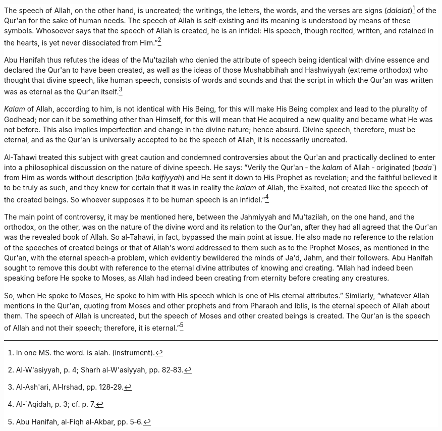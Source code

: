 The speech of Allah, on the other hand, is uncreated; the writings, the
letters, the words, and the verses are signs (*dalalat*)[^55] of the
Qur'an for the sake of human needs. The speech of Allah is self‑existing
and its meaning is understood by means of these symbols. Whosoever says
that the speech of Allah is created, he is an infidel: His speech,
though recited, written, and retained in the hearts, is yet never
dissociated from Him.”[^56]

Abu Hanifah thus refutes the ideas of the Mu'tazilah who denied the
attribute of speech being identical with divine essence and declared the
Qur'an to have been created, as well as the ideas of those Mushabbihah
and Hashwiyyah (extreme orthodox) who thought that divine speech, like
human speech, con­sists of words and sounds and that the script in which
the Qur'an was written was as eternal as the Qur'an itself.[^57]

*Kalam* of Allah, according to him, is not identical with His Being, for
this will make His Being complex and lead to the plurality of Godhead;
nor can it be something other than Himself, for this will mean that He
acquired a new quality and became what He was not before. This also
implies imperfection and change in the divine nature; hence absurd.
Divine speech, therefore, must be eternal, and as the Qur'an is
uni­versally accepted to be the speech of Allah, it is necessarily
uncreated.

Al‑Tahawi treated this subject with great caution and condemned
controversies about the Qur'an and practically declined to enter into a
philosophical discussion on the nature of divine speech. He says:
“Verily the Qur'an ‑ the *kalam* of Allah ‑ originated (*bada*\`) from
Him as words without description (*bila kaifiyyah*) and He sent it down
to His Prophet as revelation; and the faithful believed it to be truly
as such, and they knew for certain that it was in reality the *kalam* of
Allah, the Exalted, not created like the speech of the created beings.
So whoever supposes it to be human speech is an infidel.”[^58]

The main point of controversy, it may be mentioned here, between the
Jahmiyyah and Mu'tazilah, on the one hand, and the orthodox, on the
other, was on the nature of the divine word and its relation to the
Qur'an, after they had all agreed that the Qur'an was the revealed book
of Allah. So al‑Tahawi, in fact, bypassed the main point at issue. He
also made no reference to the relation of the speeches of created beings
or that of Allah's word addressed to them such as to the Prophet Moses,
as mentioned in the Qur'an, with the eternal speech‑a problem, which
evidently bewildered the minds of Ja'd, Jahm, and their followers. Abu
Hanifah sought to remove this doubt with reference to the eternal divine
attributes of knowing and creating. “Allah had indeed been speaking
before He spoke to Moses, as Allah had indeed been creating from
eternity before creating any creatures.

So, when He spoke to Moses, He spoke to him with His speech which is one
of His eternal attributes.” Similarly, “whatever Allah mentions in the
Qur'an, quoting from Moses and other prophets and from Pharaoh and
Iblis, is the eternal speech of Allah about them. The speech of Allah is
uncreated, but the speech of Moses and other created beings is created.
The Qur'an is the speech of Allah and not their speech; therefore, it is
eternal.”[^59]


[^1]: Al‑Sam'ani, al‑Ansab, Leiden, 1912, fol. 368; Ibn Qutlubugha, Taj
[^2]: Al‑Dhahabi, op. cit., Vol. III, p. 28; al‑Suyuti, op. cit., Vol.
[^3]: Cf. authorities cited above.
[^4]: Muhammad Zahid al‑Kauthari, al‑Hawi, Cairo, 1368/ 1948, pp. 6‑11;
[^5]: The \`Aqidah was published in Halab in 1344/1925. Several
[^6]: It was \`Abd Allah ibn Saba, a convert from Judaism, who
[^7]: Abu Hanifah, Al‑'alim w‑al‑Muta'allim, ed. Muhammad Zahid
[^8]: Maturidi, Kitab al‑Tauhid, MS. Cambridge, pp. 193 et sqq.;
[^9]: Al‑Tahawi, Bayan al‑Sunnah w‑al‑Jama'ah, Halab, 1344/ 1925, p. 7.
[^10]: Al‑Fiqh al‑Akbar, pp. 10‑11; al‑Wasiyyah, MS. Cairo, p. 2; Sharh
[^11]: Al‑Fiqh al‑Akbar, p. 10; al‑Wasiyyah, p. 2; al‑\`Alim w‑al
[^12]: Al‑Wasiyyah, p. 2; Sharh al‑Wasiyyah, p. 77 ; al‑Fiqh al‑Absat
[^13]: Al‑Fiqh al‑Akbar, p. 10; al‑\`Alim w‑al‑Muta'allim, pp. 14, et
[^14]: Al‑Fiqh al‑Akbar, p. 9; al‑Fiqh al Absat, pp. 41 et sqq.; Risalat
[^15]: Musnad al‑Imam al‑A'zam. pp. 11 et sqq.
[^16]: Abu Hanifah, al‑Fiqh al‑Akbar.
[^17]: Al‑Tahawi, al‑'Aqidah, p. 7.
[^18]: Ibid., p. 7 .
[^19]: Qur'an, iv, 48.
[^20]: Al‑Tahawi, al‑'Aqidah, p. 8.
[^21]: Al‑Fiqh al‑Akbar, p. 11.
[^22]: In the printed text the word is al‑Haqiqah which most probably is
[^23]: Al‑\`Aqidah, pp. 7‑8.
[^24]: To act or believe on the authority of others.
[^25]: Cf. the views of the Mu\`tazilites, especially of \`Allaf and
[^26]: Al‑Biyadi, Isharat, p. 149.
[^27]: Al‑Makki, al‑Manaqib, Vol. I, p. 145.
[^28]: Al‑Wasiyyah, p. 4; al‑Biyadi, op. cit., p. 118.
[^29]: Al‑Isharat, p. 118; Sharh al‑Fiqh al‑Akbar, ascribed to
[^30]: al‑\`Aqidah, p. 4.
[^31]: Ibid., p. 5.
[^32]: Al‑Fiqh al‑Akbar, p. 6.
[^33]: Leaving the true meaning to the knowledge of Allah.
[^34]: Al‑\`Aqidah, p. 4.
[^35]: See the chapter on al‑Maturidi.
[^36]: Qur’an, vii, 54; xx, 5; xxx, 75; lix, 17, etc.
[^37]: Al‑Fiqh al‑Absat, p. 57.
[^38]: Al‑Wasiyyah, pp. 3‑4; Sharh al‑Wasiyyah, p. 81; Isharat, p. 195.
[^39]: al‑\`Aqidah, p. 5.
[^40]: This translation is according to the text given in the Sharh
[^41]: Such verses of the Qur'an as vii, 54; xx, 5; xliii, 84; lix,17;
[^42]: Kitab al‑Tawhid, pp. 32‑37; Ta'wilat, Surah vii, 54; xx, 5.
[^43]: Qur'an, vii, 143.
[^44]: “None among you will ever see his Lord till he dies” is a saying
[^45]: Traditions on this point have been narrated by more or less
[^46]: Ibn Kathir, Tafsir, Vol. III, p. 9; al‑Nawawi, Sharh Muslim,
[^47]: Al‑Nawawi, op. cit., Vol. III, pp. 17 et sqq.
[^48]: Ibid., pp. 8, et sqq.; Isharat, p. 317; Ibn Kathir, Tafsir,Vol.
[^49]: Al‑Ash'ari, Maqalat, Vol. I, p. 263.
[^50]: Shahrastani, Milal, Vol. I, p. 137
[^51]: Al‑Fiqh al‑Akbar, p. 10; al‑Wasiyyah, p. 7 ; Sharh al‑Wasiyyah,
[^52]: Al‑'Aqidah, p. 4.
[^53]: Cf. the chapter on Maturidism.
[^54]: Al‑Fiqh al‑Akbar, p. 5.
[^55]: In one MS. the word. is alah. (instrument).
[^56]: Al‑W'asiyyah, p. 4; Sharh al‑W'asiyyah, pp. 82‑83.
[^57]: Al‑Ash'ari, Al‑Irshad, pp. 128‑29.
[^58]: Al‑\`Aqidah, p. 3; cf. p. 7.
[^59]: Abu Hanifah, al‑Fiqh al‑Akbar, pp. 5‑6.
[^60]: Qur'an, vi, 39, 125, 149; xxii, 14; lxxxv, 16; lxxxvi, 30; liv,
[^61]: Cf. also verses of the Qur'an, 1, 4, 16.
[^62]: Bukhari and Muslim, “Kitab al‑Qadar”; also Qur'an, xxx, 30.
[^63]: Tirmidhi, “Kitab al‑Qadar.”
[^64]: Mishkat, “Kitab al‑Tibb.”
[^65]: Al‑Biyadi, op. cit., p. 33. This sentence has been chosen by
[^66]: Wali al‑Din, Mishkat al‑Masabih, Delhi, Ch. “Qadar,” p. 22.
[^67]: Al‑Murtada al‑Zabidi, al‑Munyat al‑\`Amal. Hyderabad, 1920, p. 7.
[^68]: Al‑Fiqh al‑Akbar, pp. 7‑8; al‑Wasiyyah, pp. 3, 5‑6; Sharh
[^69]: Al‑\`Aqidah, p. 5.
[^70]: Ibid., p. 11.
[^71]: Al‑Bazzazi, op. cit., Vol. I, p. 107; Tash Kubrazadah, Miftah al
[^72]: Some books on theology were written by Muhammad al‑Shaibani,
